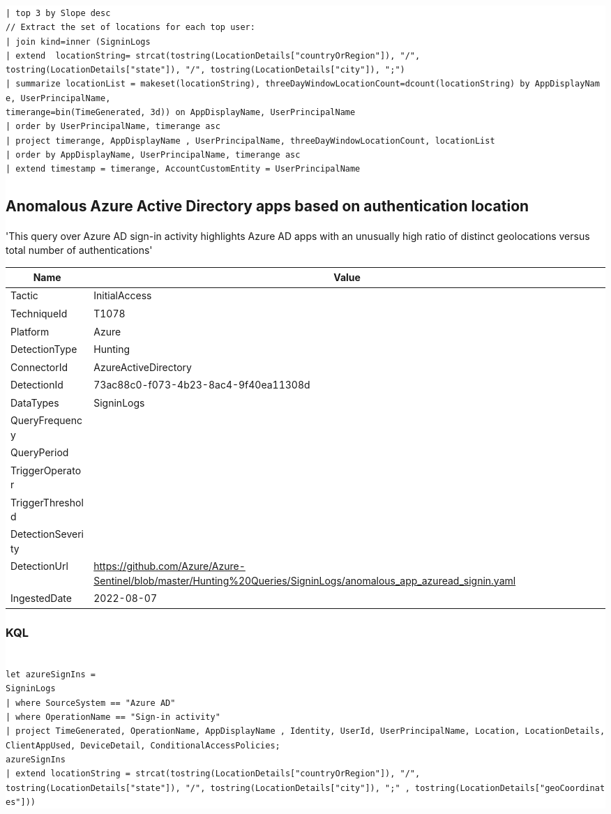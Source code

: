 ```kql
| top 3 by Slope desc  
// Extract the set of locations for each top user:
| join kind=inner (SigninLogs
| extend  locationString= strcat(tostring(LocationDetails["countryOrRegion"]), "/", 
tostring(LocationDetails["state"]), "/", tostring(LocationDetails["city"]), ";")
| summarize locationList = makeset(locationString), threeDayWindowLocationCount=dcount(locationString) by AppDisplayName, UserPrincipalName, 
timerange=bin(TimeGenerated, 3d)) on AppDisplayName, UserPrincipalName
| order by UserPrincipalName, timerange asc
| project timerange, AppDisplayName , UserPrincipalName, threeDayWindowLocationCount, locationList 
| order by AppDisplayName, UserPrincipalName, timerange asc
| extend timestamp = timerange, AccountCustomEntity = UserPrincipalName

```

## Anomalous Azure Active Directory apps based on authentication location

'This query over Azure AD sign-in activity highlights Azure AD apps with 
an unusually high ratio of distinct geolocations versus total number of authentications'

|Name | Value |
| --- | --- |
|Tactic | InitialAccess|
|TechniqueId | T1078|
|Platform | Azure|
|DetectionType | Hunting |
|ConnectorId | AzureActiveDirectory |
|DetectionId | 73ac88c0-f073-4b23-8ac4-9f40ea11308d |
|DataTypes | SigninLogs |
|QueryFrequency |  |
|QueryPeriod |  |
|TriggerOperator |  |
|TriggerThreshold |  |
|DetectionSeverity |  |
|DetectionUrl | https://github.com/Azure/Azure-Sentinel/blob/master/Hunting%20Queries/SigninLogs/anomalous_app_azuread_signin.yaml |
|IngestedDate | 2022-08-07 |

### KQL
```kql

let azureSignIns = 
SigninLogs
| where SourceSystem == "Azure AD"
| where OperationName == "Sign-in activity"
| project TimeGenerated, OperationName, AppDisplayName , Identity, UserId, UserPrincipalName, Location, LocationDetails, 
ClientAppUsed, DeviceDetail, ConditionalAccessPolicies;
azureSignIns
| extend locationString = strcat(tostring(LocationDetails["countryOrRegion"]), "/", 
tostring(LocationDetails["state"]), "/", tostring(LocationDetails["city"]), ";" , tostring(LocationDetails["geoCoordinates"]))
```